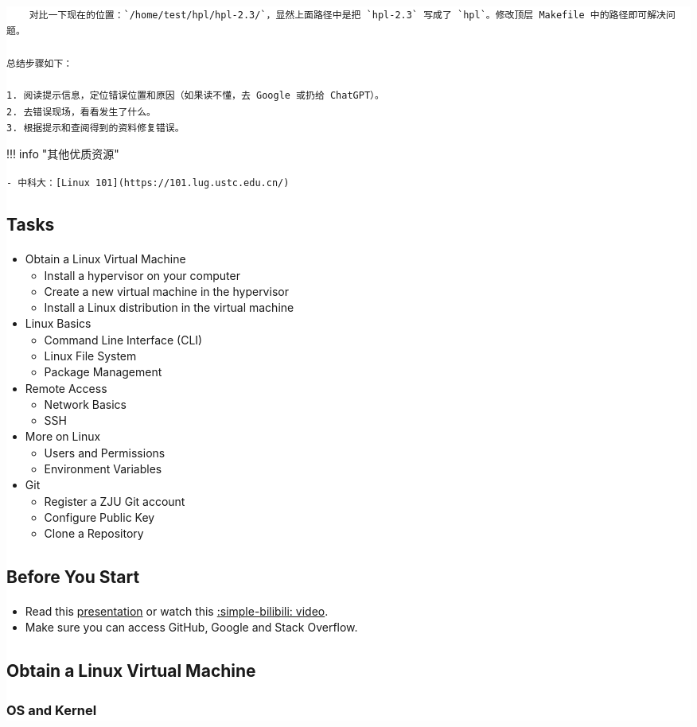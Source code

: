         对比一下现在的位置：`/home/test/hpl/hpl-2.3/`，显然上面路径中是把 `hpl-2.3` 写成了 `hpl`。修改顶层 Makefile 中的路径即可解决问题。
    
    总结步骤如下：

    1. 阅读提示信息，定位错误位置和原因（如果读不懂，去 Google 或扔给 ChatGPT）。
    2. 去错误现场，看看发生了什么。
    3. 根据提示和查阅得到的资料修复错误。

!!! info "其他优质资源"

    - 中科大：[Linux 101](https://101.lug.ustc.edu.cn/)

## Tasks

- Obtain a Linux Virtual Machine
    - Install a hypervisor on your computer
    - Create a new virtual machine in the hypervisor
    - Install a Linux distribution in the virtual machine
- Linux Basics
    - Command Line Interface (CLI)
    - Linux File System
    - Package Management
- Remote Access
    - Network Basics
    - SSH
- More on Linux
    - Users and Permissions
    - Environment Variables
- Git
    - Register a ZJU Git account
    - Configure Public Key
    - Clone a Repository

## Before You Start

- Read this [presentation](https://slides.tonycrane.cc/PracticalSkillsTutorial/2023-fall-ckc/lec1/) or watch this [:simple-bilibili: video](https://www.bilibili.com/video/BV1ry4y1A7qo/).
- Make sure you can access GitHub, Google and Stack Overflow.

## Obtain a Linux Virtual Machine

### OS and Kernel

<figure markdown="span">
